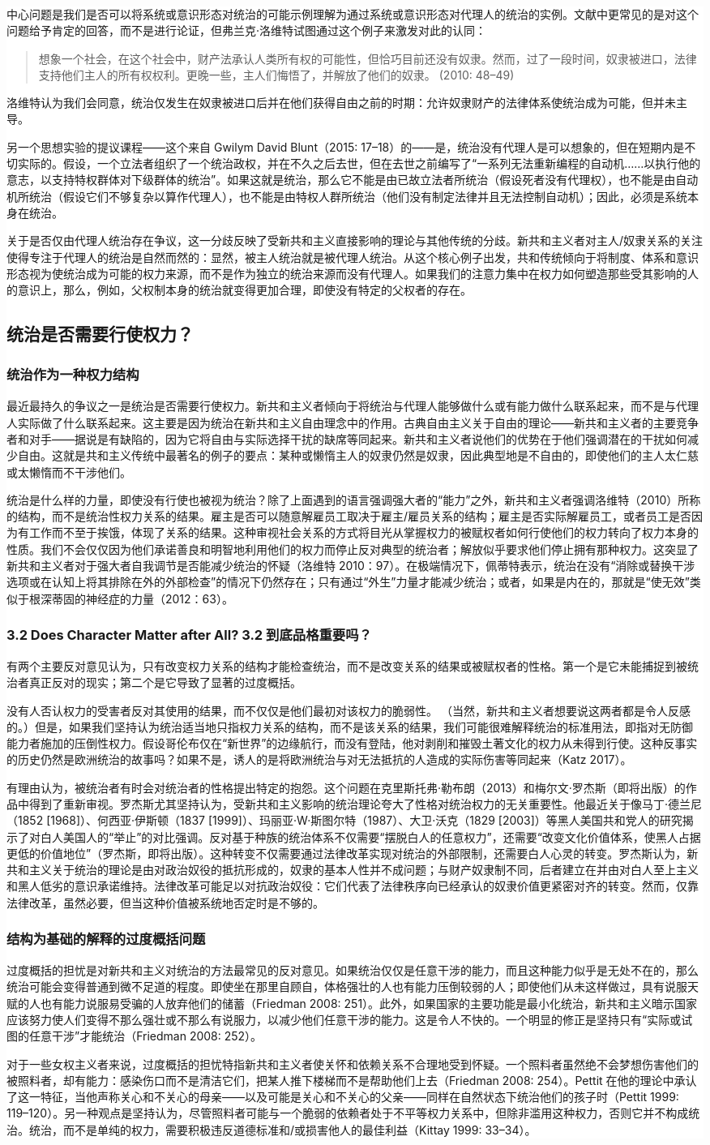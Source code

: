 中心问题是我们是否可以将系统或意识形态对统治的可能示例理解为通过系统或意识形态对代理人的统治的实例。文献中更常见的是对这个问题给予肯定的回答，而不是进行论证，但弗兰克·洛维特试图通过这个例子来激发对此的认同：

> 想象一个社会，在这个社会中，财产法承认人类所有权的可能性，但恰巧目前还没有奴隶。然而，过了一段时间，奴隶被进口，法律支持他们主人的所有权权利。更晚一些，主人们悔悟了，并解放了他们的奴隶。 (2010: 48–49)

洛维特认为我们会同意，统治仅发生在奴隶被进口后并在他们获得自由之前的时期：允许奴隶财产的法律体系使统治成为可能，但并未主导。

另一个思想实验的提议课程——这个来自 Gwilym David Blunt（2015: 17–18）的——是，统治没有代理人是可以想象的，但在短期内是不切实际的。假设，一个立法者组织了一个统治政权，并在不久之后去世，但在去世之前编写了“一系列无法重新编程的自动机……以执行他的意志，以支持特权群体对下级群体的统治”。如果这就是统治，那么它不能是由已故立法者所统治（假设死者没有代理权），也不能是由自动机所统治（假设它们不够复杂以算作代理人），也不能是由特权人群所统治（他们没有制定法律并且无法控制自动机）；因此，必须是系统本身在统治。

关于是否仅由代理人统治存在争议，这一分歧反映了受新共和主义直接影响的理论与其他传统的分歧。新共和主义者对主人/奴隶关系的关注使得专注于代理人的统治是自然而然的：显然，被主人统治就是被代理人统治。从这个核心例子出发，共和传统倾向于将制度、体系和意识形态视为使统治成为可能的权力来源，而不是作为独立的统治来源而没有代理人。如果我们的注意力集中在权力如何塑造那些受其影响的人的意识上，那么，例如，父权制本身的统治就变得更加合理，即使没有特定的父权者的存在。

## 统治是否需要行使权力？

### 统治作为一种权力结构

最近最持久的争议之一是统治是否需要行使权力。新共和主义者倾向于将统治与代理人能够做什么或有能力做什么联系起来，而不是与代理人实际做了什么联系起来。这主要是因为统治在新共和主义自由理念中的作用。古典自由主义关于自由的理论——新共和主义者的主要竞争者和对手——据说是有缺陷的，因为它将自由与实际选择干扰的缺席等同起来。新共和主义者说他们的优势在于他们强调潜在的干扰如何减少自由。这就是共和主义传统中最著名的例子的要点：某种或懒惰主人的奴隶仍然是奴隶，因此典型地是不自由的，即使他们的主人太仁慈或太懒惰而不干涉他们。

统治是什么样的力量，即使没有行使也被视为统治？除了上面遇到的语言强调强大者的“能力”之外，新共和主义者强调洛维特（2010）所称的结构，而不是统治性权力关系的结果。雇主是否可以随意解雇员工取决于雇主/雇员关系的结构；雇主是否实际解雇员工，或者员工是否因为有工作而不至于挨饿，体现了关系的结果。这种审视社会关系的方式将目光从掌握权力的被赋权者如何行使他们的权力转向了权力本身的性质。我们不会仅仅因为他们承诺善良和明智地利用他们的权力而停止反对典型的统治者；解放似乎要求他们停止拥有那种权力。这突显了新共和主义者对于强大者自我调节是否能减少统治的怀疑（洛维特 2010：97）。在极端情况下，佩蒂特表示，统治在没有“消除或替换干涉选项或在认知上将其排除在外的外部检查”的情况下仍然存在；只有通过“外生”力量才能减少统治；或者，如果是内在的，那就是“使无效”类似于根深蒂固的神经症的力量（2012：63）。

### 3.2 Does Character Matter after All? 3.2 到底品格重要吗？

有两个主要反对意见认为，只有改变权力关系的结构才能检查统治，而不是改变关系的结果或被赋权者的性格。第一个是它未能捕捉到被统治者真正反对的现实；第二个是它导致了显著的过度概括。

没有人否认权力的受害者反对其使用的结果，而不仅仅是他们最初对该权力的脆弱性。 （当然，新共和主义者想要说这两者都是令人反感的。）但是，如果我们坚持认为统治适当地只指权力关系的结构，而不是该关系的结果，我们可能很难解释统治的标准用法，即指对无防御能力者施加的压倒性权力。假设哥伦布仅在“新世界”的边缘航行，而没有登陆，他对剥削和摧毁土著文化的权力从未得到行使。这种反事实的历史仍然是欧洲统治的故事吗？如果不是，诱人的是将欧洲统治与对无法抵抗的人造成的实际伤害等同起来（Katz 2017）。

有理由认为，被统治者有时会对统治者的性格提出特定的抱怨。这个问题在克里斯托弗·勒布朗（2013）和梅尔文·罗杰斯（即将出版）的作品中得到了重新审视。罗杰斯尤其坚持认为，受新共和主义影响的统治理论夸大了性格对统治权力的无关重要性。他最近关于像马丁·德兰尼（1852 [1968]）、何西亚·伊斯顿（1837 [1999]）、玛丽亚·W·斯图尔特（1987）、大卫·沃克（1829 [2003]）等黑人美国共和党人的研究揭示了对白人美国人的“举止”的对比强调。反对基于种族的统治体系不仅需要“摆脱白人的任意权力”，还需要“改变文化价值体系，使黑人占据更低的价值地位”（罗杰斯，即将出版）。这种转变不仅需要通过法律改革实现对统治的外部限制，还需要白人心灵的转变。罗杰斯认为，新共和主义关于统治的理论是由对政治奴役的抵抗形成的，奴隶的基本人性并不成问题；与财产奴隶制不同，后者建立在并由对白人至上主义和黑人低劣的意识承诺维持。法律改革可能足以对抗政治奴役：它们代表了法律秩序向已经承认的奴隶价值更紧密对齐的转变。然而，仅靠法律改革，虽然必要，但当这种价值被系统地否定时是不够的。

### 结构为基础的解释的过度概括问题

过度概括的担忧是对新共和主义对统治的方法最常见的反对意见。如果统治仅仅是任意干涉的能力，而且这种能力似乎是无处不在的，那么统治可能会变得普通到微不足道的程度。即使坐在那里自顾自，体格强壮的人也有能力压倒较弱的人；即使他们从未这样做过，具有说服天赋的人也有能力说服易受骗的人放弃他们的储蓄（Friedman 2008: 251）。此外，如果国家的主要功能是最小化统治，新共和主义暗示国家应该努力使人们变得不那么强壮或不那么有说服力，以减少他们任意干涉的能力。这是令人不快的。一个明显的修正是坚持只有“实际或试图的任意干涉”才能统治（Friedman 2008: 252）。

对于一些女权主义者来说，过度概括的担忧特指新共和主义者使关怀和依赖关系不合理地受到怀疑。一个照料者虽然绝不会梦想伤害他们的被照料者，却有能力：感染伤口而不是清洁它们，把某人推下楼梯而不是帮助他们上去（Friedman 2008: 254）。Pettit 在他的理论中承认了这一特征，当他声称关心和不关心的母亲——以及可能是关心和不关心的父亲——同样在自然状态下统治他们的孩子时（Pettit 1999: 119–120）。另一种观点是坚持认为，尽管照料者可能与一个脆弱的依赖者处于不平等权力关系中，但除非滥用这种权力，否则它并不构成统治。统治，而不是单纯的权力，需要积极违反道德标准和/或损害他人的最佳利益（Kittay 1999: 33–34）。
